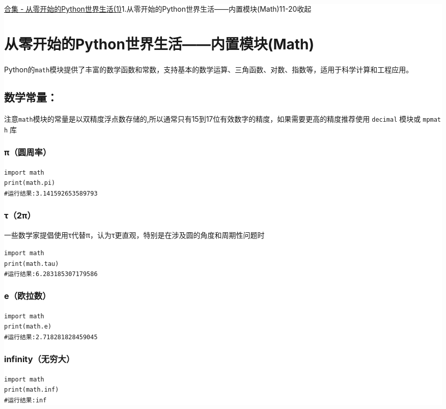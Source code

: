 [合集 \- 从零开始的Python世界生活(1\)](https://github.com)1\.从零开始的Python世界生活——内置模块(Math)11\-20收起
# 从零开始的Python世界生活——内置模块(Math)


Python的`math`模块提供了丰富的数学函数和常数，支持基本的数学运算、三角函数、对数、指数等，适用于科学计算和工程应用。


## 数学常量：


注意`math`模块的常量是以双精度浮点数存储的,所以通常只有15到17位有效数字的精度，如果需要更高的精度推荐使用 `decimal` 模块或 `mpmath`  库


### π（圆周率）



```
import math
print(math.pi)
#运行结果:3.141592653589793

```

### τ（2π）


一些数学家提倡使用τ代替π，认为τ更直观，特别是在涉及圆的角度和周期性问题时



```
import math
print(math.tau)
#运行结果:6.283185307179586

```

### e（欧拉数）



```
import math
print(math.e)
#运行结果:2.718281828459045

```

### infinity（无穷大）



```
import math
print(math.inf)
#运行结果:inf

```
